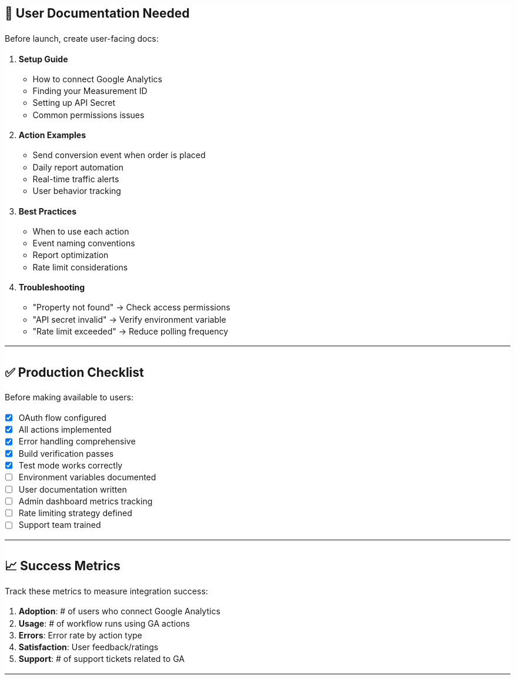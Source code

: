 
## 📖 User Documentation Needed

Before launch, create user-facing docs:

1. **Setup Guide**
   - How to connect Google Analytics
   - Finding your Measurement ID
   - Setting up API Secret
   - Common permissions issues

2. **Action Examples**
   - Send conversion event when order is placed
   - Daily report automation
   - Real-time traffic alerts
   - User behavior tracking

3. **Best Practices**
   - When to use each action
   - Event naming conventions
   - Report optimization
   - Rate limit considerations

4. **Troubleshooting**
   - "Property not found" → Check access permissions
   - "API secret invalid" → Verify environment variable
   - "Rate limit exceeded" → Reduce polling frequency

---

## ✅ Production Checklist

Before making available to users:

- [x] OAuth flow configured
- [x] All actions implemented
- [x] Error handling comprehensive
- [x] Build verification passes
- [x] Test mode works correctly
- [ ] Environment variables documented
- [ ] User documentation written
- [ ] Admin dashboard metrics tracking
- [ ] Rate limiting strategy defined
- [ ] Support team trained

---

## 📈 Success Metrics

Track these metrics to measure integration success:

1. **Adoption**: # of users who connect Google Analytics
2. **Usage**: # of workflow runs using GA actions
3. **Errors**: Error rate by action type
4. **Satisfaction**: User feedback/ratings
5. **Support**: # of support tickets related to GA

---